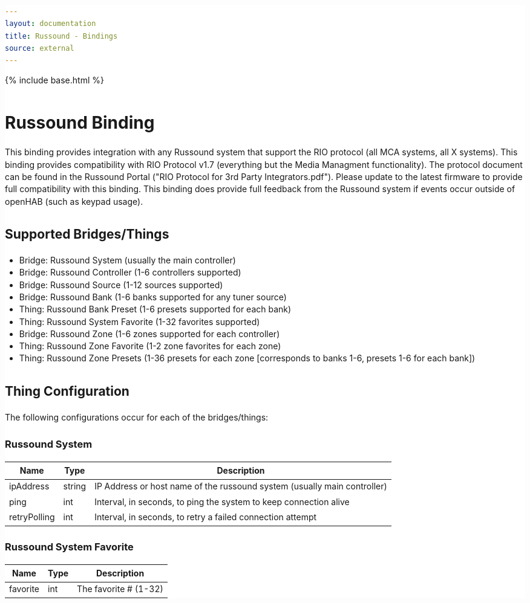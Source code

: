 ```yaml
---
layout: documentation
title: Russound - Bindings
source: external
---
```




{% include base.html %}

# Russound Binding

This binding provides integration with any Russound system that support the RIO protocol (all MCA systems, all X systems).  This binding provides  compatibility with RIO Protocol v1.7 (everything but the Media Managment functionality).  The protocol document can be found in the Russound Portal ("RIO Protocol for 3rd Party Integrators.pdf").  Please update to the latest firmware to provide full compatibility with this binding.  This binding does provide full feedback from the Russound system if events occur outside of openHAB (such as keypad usage).

## Supported Bridges/Things

* Bridge: Russound System (usually the main controller)
* Bridge: Russound Controller (1-6 controllers supported)
* Bridge: Russound Source (1-12 sources supported)
* Bridge: Russound Bank (1-6 banks supported for any tuner source)
* Thing: Russound Bank Preset (1-6 presets supported for each bank)
* Thing: Russound System Favorite (1-32 favorites supported)
* Bridge: Russound Zone (1-6 zones supported for each controller) 
* Thing: Russound Zone Favorite (1-2 zone favorites for each zone)
* Thing: Russound Zone Presets (1-36 presets for each zone [corresponds to banks 1-6, presets 1-6 for each bank])
                              
## Thing Configuration

The following configurations occur for each of the bridges/things:

### Russound System

| Name         | Type          | Description                                                              |
|--------------|---------------|--------------------------------------------------------------------------|
| ipAddress    | string        | IP Address or host name of the russound system (usually main controller) |
| ping         | int           | Interval, in seconds, to ping the system to keep connection alive        |
| retryPolling | int           | Interval, in seconds, to retry a failed connection attempt               |

### Russound System Favorite

| Name         | Type          | Description                                                              |
|--------------|---------------|--------------------------------------------------------------------------|
| favorite     | int           | The favorite # (1-32)                                                    |
